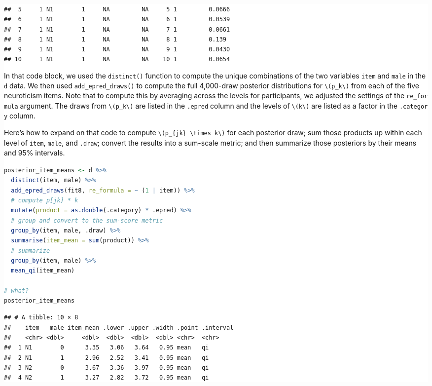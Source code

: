    ##  5     1 N1        1     NA         NA     5 1         0.0666
    ##  6     1 N1        1     NA         NA     6 1         0.0539
    ##  7     1 N1        1     NA         NA     7 1         0.0661
    ##  8     1 N1        1     NA         NA     8 1         0.139 
    ##  9     1 N1        1     NA         NA     9 1         0.0430
    ## 10     1 N1        1     NA         NA    10 1         0.0654

In that code block, we used the `distinct()` function to compute the unique combinations of the two variables `item` and `male` in the `d` data. We then used `add_epred_draws()` to compute the full 4,000-draw posterior distributions for `\(p_k\)` from each of the five neuroticism items. Note that to compute this by averaging across the levels for participants, we adjusted the settings of the `re_formula` argument. The draws from `\(p_k\)` are listed in the `.epred` column and the levels of `\(k\)` are listed as a factor in the `.category` column.

Here’s how to expand on that code to compute `\(p_{jk} \times k\)` for each posterior draw; sum those products up within each level of `item`, `male`, and `.draw`; convert the results into a sum-scale metric; and then summarize those posteriors by their means and 95% intervals.

``` r
posterior_item_means <- d %>% 
  distinct(item, male) %>% 
  add_epred_draws(fit8, re_formula = ~ (1 | item)) %>% 
  # compute p[jk] * k
  mutate(product = as.double(.category) * .epred) %>% 
  # group and convert to the sum-score metric
  group_by(item, male, .draw) %>% 
  summarise(item_mean = sum(product)) %>% 
  # summarize
  group_by(item, male) %>% 
  mean_qi(item_mean)
  
# what?
posterior_item_means
```

    ## # A tibble: 10 × 8
    ##    item   male item_mean .lower .upper .width .point .interval
    ##    <chr> <dbl>     <dbl>  <dbl>  <dbl>  <dbl> <chr>  <chr>    
    ##  1 N1        0      3.35   3.06   3.64   0.95 mean   qi       
    ##  2 N1        1      2.96   2.52   3.41   0.95 mean   qi       
    ##  3 N2        0      3.67   3.36   3.97   0.95 mean   qi       
    ##  4 N2        1      3.27   2.82   3.72   0.95 mean   qi       

[^1]: Technically, proper Gaussian data range between `\(-\infty\)` and `\(\infty\)`. In the real world, researchers generally find it acceptable to use the Gaussian likelihood as long as the data distributions aren’t too close to a lower or upper boundary. What constitutes “too close” is up for debate, and probably has more to do with the pickiness of one’s peer reviewers than anything else.
[^2]: Okay, I’m getting a little lazy, here. If you recall, our `d` data are a random subset of the 2,800-row `bfi` data from the **psych** package. If you compute the neuroticism sum score from the full data set, you can get a better sense of the population distribution. As it turns out, they’re unimodal, but not particularly symmetric or bell shaped.
[^3]: Both examples of POMP used in the wild are co-authored by the great [Brenton Wiernik](https://wiernik.org/), who is the person who first introduced me to POMP scoring.